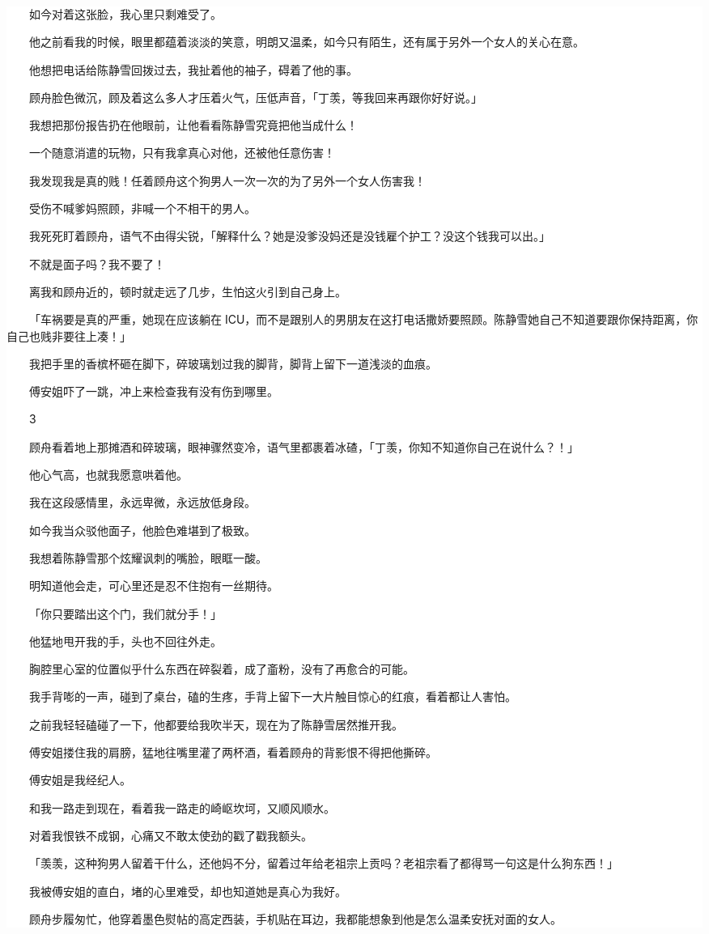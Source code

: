 &emsp;&emsp;如今对着这张脸，我心里只剩难受了。  
  
&emsp;&emsp;他之前看我的时候，眼里都蕴着淡淡的笑意，明朗又温柔，如今只有陌生，还有属于另外一个女人的关心在意。  
  
&emsp;&emsp;他想把电话给陈静雪回拨过去，我扯着他的袖子，碍着了他的事。  
  
&emsp;&emsp;顾舟脸色微沉，顾及着这么多人才压着火气，压低声音，「丁羡，等我回来再跟你好好说。」  
  
&emsp;&emsp;我想把那份报告扔在他眼前，让他看看陈静雪究竟把他当成什么！  
  
&emsp;&emsp;一个随意消遣的玩物，只有我拿真心对他，还被他任意伤害！  
  
&emsp;&emsp;我发现我是真的贱！任着顾舟这个狗男人一次一次的为了另外一个女人伤害我！  
  
&emsp;&emsp;受伤不喊爹妈照顾，非喊一个不相干的男人。  
  
&emsp;&emsp;我死死盯着顾舟，语气不由得尖锐，「解释什么？她是没爹没妈还是没钱雇个护工？没这个钱我可以出。」  
  
&emsp;&emsp;不就是面子吗？我不要了！  
  
&emsp;&emsp;离我和顾舟近的，顿时就走远了几步，生怕这火引到自己身上。  
  
&emsp;&emsp;「车祸要是真的严重，她现在应该躺在 ICU，而不是跟别人的男朋友在这打电话撒娇要照顾。陈静雪她自己不知道要跟你保持距离，你自己也贱非要往上凑！」  
  
&emsp;&emsp;我把手里的香槟杯砸在脚下，碎玻璃划过我的脚背，脚背上留下一道浅淡的血痕。  
  
&emsp;&emsp;傅安姐吓了一跳，冲上来检查我有没有伤到哪里。  
  
&emsp;&emsp;3  
  
&emsp;&emsp;顾舟看着地上那摊酒和碎玻璃，眼神骤然变冷，语气里都裹着冰碴，「丁羡，你知不知道你自己在说什么？！」  
  
&emsp;&emsp;他心气高，也就我愿意哄着他。  
  
&emsp;&emsp;我在这段感情里，永远卑微，永远放低身段。  
  
&emsp;&emsp;如今我当众驳他面子，他脸色难堪到了极致。  
  
&emsp;&emsp;我想着陈静雪那个炫耀讽刺的嘴脸，眼眶一酸。  
  
&emsp;&emsp;明知道他会走，可心里还是忍不住抱有一丝期待。  
  
&emsp;&emsp;「你只要踏出这个门，我们就分手！」  
  
&emsp;&emsp;他猛地甩开我的手，头也不回往外走。  
  
&emsp;&emsp;胸腔里心室的位置似乎什么东西在碎裂着，成了齑粉，没有了再愈合的可能。  
  
&emsp;&emsp;我手背嘭的一声，碰到了桌台，磕的生疼，手背上留下一大片触目惊心的红痕，看着都让人害怕。  
  
&emsp;&emsp;之前我轻轻磕碰了一下，他都要给我吹半天，现在为了陈静雪居然推开我。  
  
&emsp;&emsp;傅安姐搂住我的肩膀，猛地往嘴里灌了两杯酒，看着顾舟的背影恨不得把他撕碎。  
  
&emsp;&emsp;傅安姐是我经纪人。  
  
&emsp;&emsp;和我一路走到现在，看着我一路走的崎岖坎坷，又顺风顺水。  
  
&emsp;&emsp;对着我恨铁不成钢，心痛又不敢太使劲的戳了戳我额头。  
  
&emsp;&emsp;「羡羡，这种狗男人留着干什么，还他妈不分，留着过年给老祖宗上贡吗？老祖宗看了都得骂一句这是什么狗东西！」  
  
&emsp;&emsp;我被傅安姐的直白，堵的心里难受，却也知道她是真心为我好。  
  
&emsp;&emsp;顾舟步履匆忙，他穿着墨色熨帖的高定西装，手机贴在耳边，我都能想象到他是怎么温柔安抚对面的女人。  
  